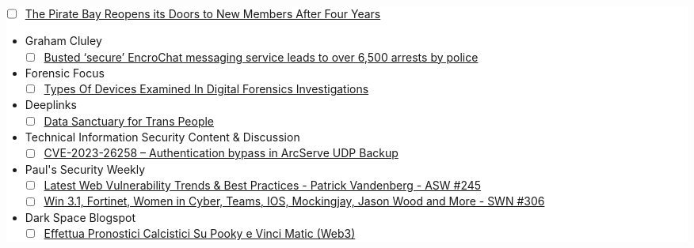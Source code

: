  - [ ] [The Pirate Bay Reopens its Doors to New Members After Four Years](https://torrentfreak.com/the-pirate-bay-reopens-its-doors-to-new-members-after-four-years-230628/)
- Graham Cluley
  - [ ] [Busted ‘secure’ EncroChat messaging service leads to over 6,500 arrests by police](https://grahamcluley.com/busted-secure-encrochat-messaging-service-leads-to-over-6500-arrests-by-police/)
- Forensic Focus
  - [ ] [Types Of Devices Examined In Digital Forensics Investigations](https://www.forensicfocus.com/articles/types-of-devices-examined-in-digital-forensics-investigations/)
- Deeplinks
  - [ ] [Data Sanctuary for Trans People](https://www.eff.org/deeplinks/2023/06/data-sanctuary-trans-people)
- Technical Information Security Content & Discussion
  - [ ] [CVE-2023-26258 – Authentication bypass in ArcServe UDP Backup](https://www.reddit.com/r/netsec/comments/14lg8lg/cve202326258_authentication_bypass_in_arcserve/)
- Paul's Security Weekly
  - [ ] [Latest Web Vulnerability Trends & Best Practices - Patrick Vandenberg - ASW #245](http://podcast.securityweekly.com/latest-web-vulnerability-trends-best-practices-patrick-vandenberg-asw-245)
  - [ ] [Win 3.1, Fortinet, Women in Cyber, Teams, IOS, Mockingjay, Jason Wood and More - SWN #306](http://podcast.securityweekly.com/win-3-1-fortinet-women-in-cyber-teams-ios-mockingjay-jason-wood-and-more-swn-306)
- Dark Space Blogspot
  - [ ] [Effettua Pronostici Calcistici Su Pooky e Vinci Matic (Web3)](http://darkwhite666.blogspot.com/2023/06/effettua-pronostici-calcistici-su-pooky.html)

